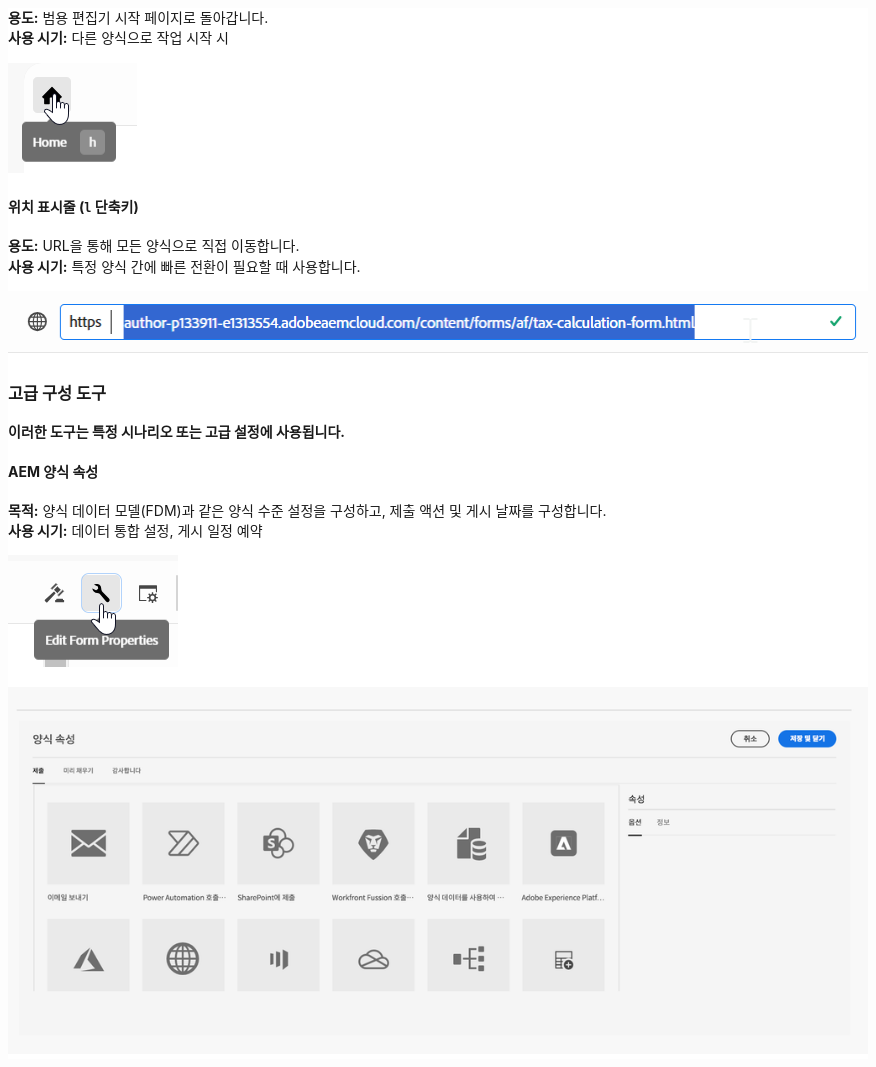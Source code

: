 **용도:** 범용 편집기 시작 페이지로 돌아갑니다.\
**사용 시기:** 다른 양식으로 작업 시작 시

![홈 버튼](/help/edge/docs/forms/universal-editor/assets/ue-home.png)

#### **위치 표시줄** (`l` 단축키)

**용도:** URL을 통해 모든 양식으로 직접 이동합니다.\
**사용 시기:** 특정 양식 간에 빠른 전환이 필요할 때 사용합니다.

![위치 표시줄](/help/edge/docs/forms/universal-editor/assets/ue-locationbar.png)

### **고급 구성 도구**

**이러한 도구는 특정 시나리오 또는 고급 설정에 사용됩니다.**

#### **AEM 양식 속성**

**목적:** 양식 데이터 모델(FDM)과 같은 양식 수준 설정을 구성하고, 제출 액션 및 게시 날짜를 구성합니다.\
**사용 시기:** 데이터 통합 설정, 게시 일정 예약

![양식 속성](/help/edge/docs/forms/universal-editor/assets/ue-formproperties.png)

![양식 속성 마법사](/help/edge/docs/forms/universal-editor/assets/form-properties-ue.png)
